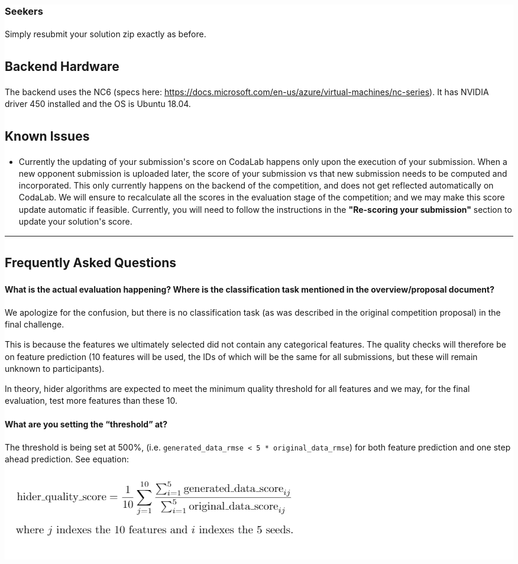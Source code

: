 ### Seekers
Simply resubmit your solution zip exactly as before.


## Backend Hardware
The backend uses the NC6 (specs here: https://docs.microsoft.com/en-us/azure/virtual-machines/nc-series). It has NVIDIA driver 450 installed and the OS is Ubuntu 18.04. 



## Known Issues

* Currently the updating of your submission's score on CodaLab happens only upon the execution of your submission. When a new opponent submission is uploaded later, the score of your submission vs that new submission needs to be computed and incorporated. This only currently happens on the backend of the competition, and does not get reflected automatically on CodaLab. We will ensure to recalculate all the scores in the evaluation stage of the competition; and we may make this score update automatic if feasible. Currently, you will need to follow the instructions in the **"Re-scoring your submission"** section to update your solution's score.



---

## Frequently Asked Questions


#### What is the actual evaluation happening? Where is the classification task mentioned in the overview/proposal document?

We apologize for the confusion, but there is no classification task (as was described in the original competition proposal) in the final challenge. 

This is because the features we ultimately selected did not contain any categorical features. The quality checks will therefore be on feature prediction (10 features will be used, the IDs of which will be the same for all submissions, but these will remain unknown to participants). 

In theory, hider algorithms are expected to meet the minimum quality threshold for all features and we may, for the final evaluation, test more features than these 10.


#### What are you setting the “threshold” at?

The threshold is being set at 500%, (i.e. `generated_data_rmse < 5 * original_data_rmse`) for both feature prediction and one step ahead prediction. See equation:

![hider_quality_score](./hider_quality_score.png)
